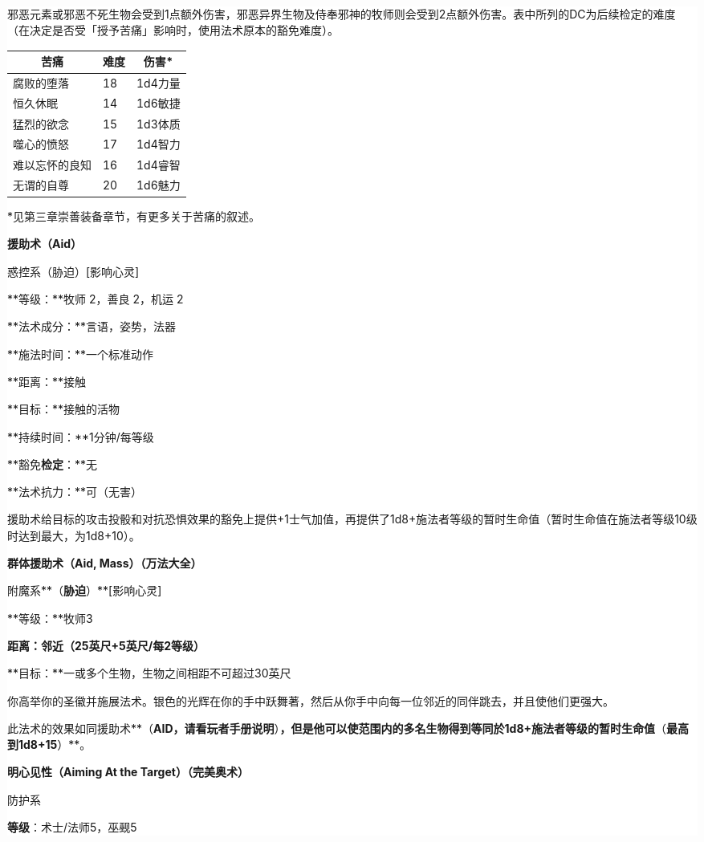 邪恶元素或邪恶不死生物会受到1点额外伤害，邪恶异界生物及侍奉邪神的牧师则会受到2点额外伤害。表中所列的DC为后续检定的难度（在决定是否受「授予苦痛」影响时，使用法术原本的豁免难度）。

| **苦痛**       | **难度** | **伤害\*** |
| -------------- | -------- | ---------- |
| 腐败的堕落     | 18       | 1d4力量    |
| 恒久休眠       | 14       | 1d6敏捷    |
| 猛烈的欲念     | 15       | 1d3体质    |
| 噬心的愤怒     | 17       | 1d4智力    |
| 难以忘怀的良知 | 16       | 1d4睿智    |
| 无谓的自尊     | 20       | 1d6魅力    |

*见第三章崇善装备章节，有更多关于苦痛的叙述。

 

**援助术（Aid）**

惑控系（胁迫）[影响心灵]

**等级：**牧师 2，善良 2，机运 2

**法术成分：**言语，姿势，法器

**施法时间：**一个标准动作

**距离：**接触

**目标：**接触的活物

**持续时间：**1分钟/每等级

**豁免****检定****：**无

**法术抗力：**可（无害）

援助术给目标的攻击投骰和对抗恐惧效果的豁免上提供+1士气加值，再提供了1d8+施法者等级的暂时生命值（暂时生命值在施法者等级10级时达到最大，为1d8+10）。

 

**群体援助术（Aid, Mass）（万法大全）**

附魔系**（**胁迫**）**[影响心灵] 

**等级：**牧师3 

**距离：**邻近**（**25英尺+5英尺/每2等级**）**

**目标：**一或多个生物，生物之间相距不可超过30英尺

   你高举你的圣徽并施展法术。银色的光辉在你的手中跃舞著，然后从你手中向每一位邻近的同伴跳去，并且使他们更强大。

此法术的效果如同援助术**（**AID，请看玩者手册说明**）**，但是他可以使范围内的多名生物得到等同於1d8+施法者等级的暂时生命值**（**最高到1d8+15**）**。 

 

**明心见性（Aiming At the Target）（完美奥术）**

防护系

**等级**：术士/法师5，巫觋5
